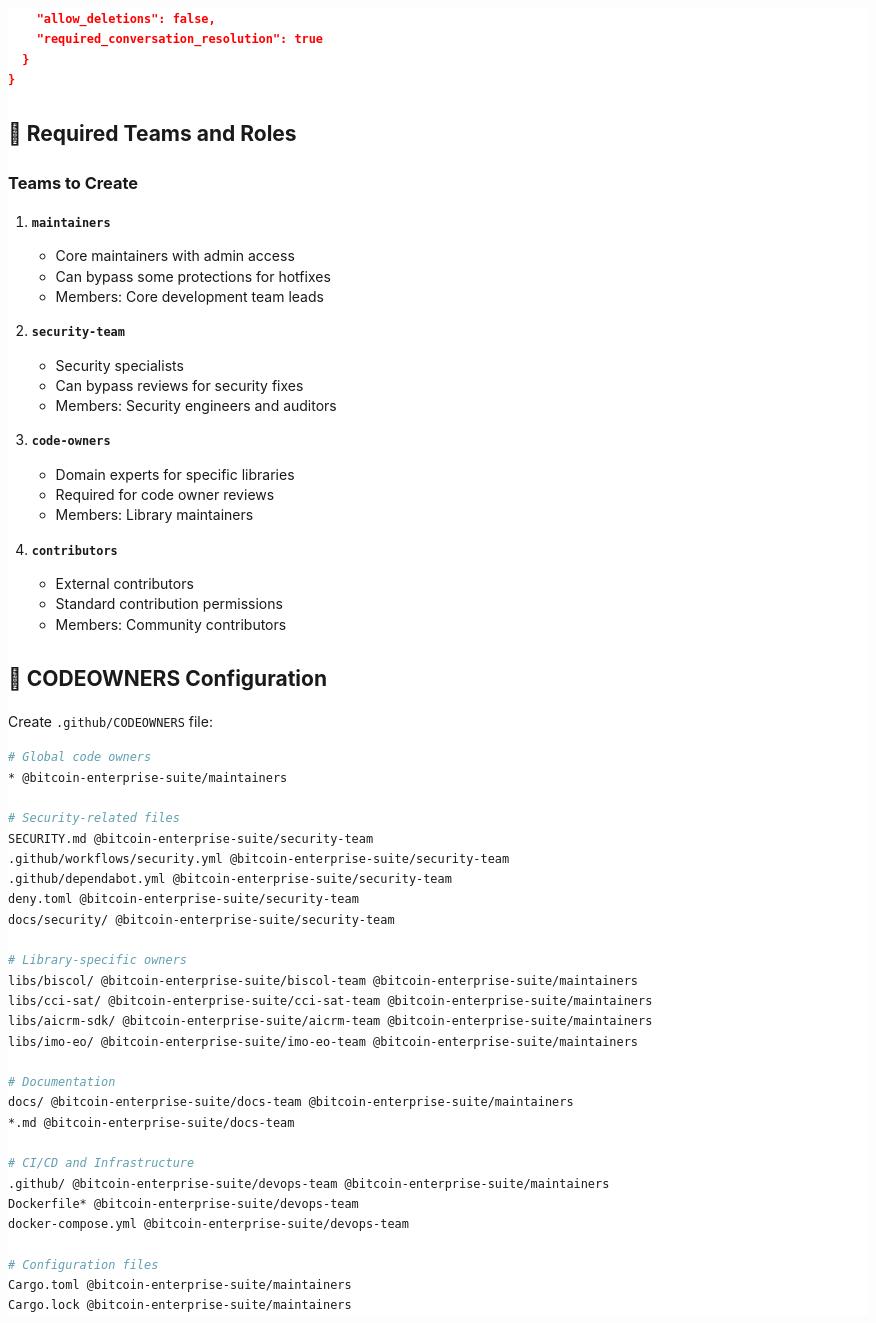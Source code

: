 ```json
    "allow_deletions": false,
    "required_conversation_resolution": true
  }
}
```

## 👥 Required Teams and Roles

### Teams to Create

1. **`maintainers`**
   - Core maintainers with admin access
   - Can bypass some protections for hotfixes
   - Members: Core development team leads

2. **`security-team`**
   - Security specialists
   - Can bypass reviews for security fixes
   - Members: Security engineers and auditors

3. **`code-owners`**
   - Domain experts for specific libraries
   - Required for code owner reviews
   - Members: Library maintainers

4. **`contributors`**
   - External contributors
   - Standard contribution permissions
   - Members: Community contributors

## 📝 CODEOWNERS Configuration

Create `.github/CODEOWNERS` file:

```bash
# Global code owners
* @bitcoin-enterprise-suite/maintainers

# Security-related files
SECURITY.md @bitcoin-enterprise-suite/security-team
.github/workflows/security.yml @bitcoin-enterprise-suite/security-team
.github/dependabot.yml @bitcoin-enterprise-suite/security-team
deny.toml @bitcoin-enterprise-suite/security-team
docs/security/ @bitcoin-enterprise-suite/security-team

# Library-specific owners
libs/biscol/ @bitcoin-enterprise-suite/biscol-team @bitcoin-enterprise-suite/maintainers
libs/cci-sat/ @bitcoin-enterprise-suite/cci-sat-team @bitcoin-enterprise-suite/maintainers
libs/aicrm-sdk/ @bitcoin-enterprise-suite/aicrm-team @bitcoin-enterprise-suite/maintainers
libs/imo-eo/ @bitcoin-enterprise-suite/imo-eo-team @bitcoin-enterprise-suite/maintainers

# Documentation
docs/ @bitcoin-enterprise-suite/docs-team @bitcoin-enterprise-suite/maintainers
*.md @bitcoin-enterprise-suite/docs-team

# CI/CD and Infrastructure
.github/ @bitcoin-enterprise-suite/devops-team @bitcoin-enterprise-suite/maintainers
Dockerfile* @bitcoin-enterprise-suite/devops-team
docker-compose.yml @bitcoin-enterprise-suite/devops-team

# Configuration files
Cargo.toml @bitcoin-enterprise-suite/maintainers
Cargo.lock @bitcoin-enterprise-suite/maintainers
```

